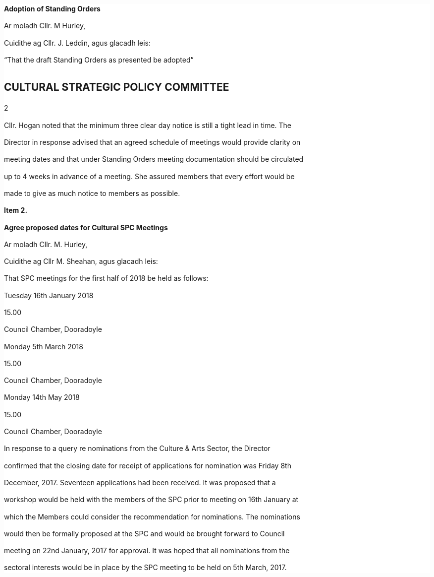 **Adoption of Standing Orders**

Ar moladh Cllr. M Hurley,

Cuidithe ag Cllr. J. Leddin, agus glacadh leis:

“That the draft Standing Orders as presented be adopted”

**CULTURAL STRATEGIC POLICY COMMITTEE**
---
2

Cllr. Hogan noted that the minimum three clear day notice is still a tight lead in time. The

Director in response advised that an agreed schedule of meetings would provide clarity on

meeting dates and that under Standing Orders meeting documentation should be circulated

up to 4 weeks in advance of a meeting. She assured members that every effort would be

made to give as much notice to members as possible.

**Item 2.**

**Agree proposed dates for Cultural SPC Meetings**

Ar moladh Cllr. M. Hurley,

Cuidithe ag Cllr M. Sheahan, agus glacadh leis:

That SPC meetings for the first half of 2018 be held as follows:

Tuesday 16th January 2018

15.00

Council Chamber, Dooradoyle

Monday 5th March 2018

15.00

Council Chamber, Dooradoyle

Monday 14th May 2018

15.00

Council Chamber, Dooradoyle

In response to a query re nominations from the Culture & Arts Sector, the Director

confirmed that the closing date for receipt of applications for nomination was Friday 8th

December, 2017. Seventeen applications had been received. It was proposed that a

workshop would be held with the members of the SPC prior to meeting on 16th January at

which the Members could consider the recommendation for nominations. The nominations

would then be formally proposed at the SPC and would be brought forward to Council

meeting on 22nd January, 2017 for approval. It was hoped that all nominations from the

sectoral interests would be in place by the SPC meeting to be held on 5th March, 2017.
